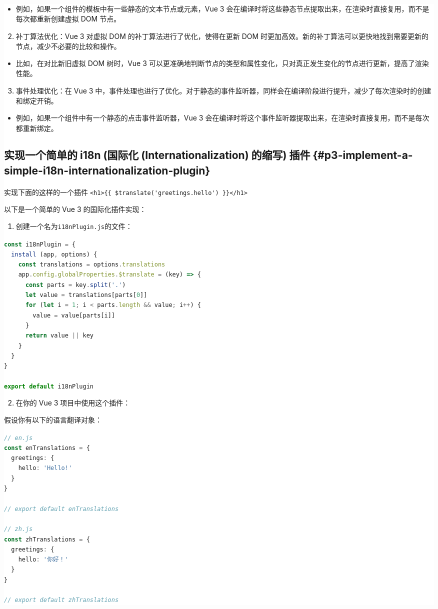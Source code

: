 * 例如，如果一个组件的模板中有一些静态的文本节点或元素，Vue 3 会在编译时将这些静态节点提取出来，在渲染时直接复用，而不是每次都重新创建虚拟 DOM 节点。

2. 补丁算法优化：Vue 3 对虚拟 DOM 的补丁算法进行了优化，使得在更新 DOM 时更加高效。新的补丁算法可以更快地找到需要更新的节点，减少不必要的比较和操作。

* 比如，在对比新旧虚拟 DOM 树时，Vue 3 可以更准确地判断节点的类型和属性变化，只对真正发生变化的节点进行更新，提高了渲染性能。

3. 事件处理优化：在 Vue 3 中，事件处理也进行了优化。对于静态的事件监听器，同样会在编译阶段进行提升，减少了每次渲染时的创建和绑定开销。

* 例如，如果一个组件中有一个静态的点击事件监听器，Vue 3 会在编译时将这个事件监听器提取出来，在渲染时直接复用，而不是每次都重新绑定。

## 实现一个简单的 i18n (国际化 (Internationalization) 的缩写) 插件 {#p3-implement-a-simple-i18n-internationalization-plugin}

实现下面的这样的一个插件 `<h1>{{ $translate('greetings.hello') }}</h1>`

以下是一个简单的 Vue 3 的国际化插件实现：

1. 创建一个名为`i18nPlugin.js`的文件：

```javascript
const i18nPlugin = {
  install (app, options) {
    const translations = options.translations
    app.config.globalProperties.$translate = (key) => {
      const parts = key.split('.')
      let value = translations[parts[0]]
      for (let i = 1; i < parts.length && value; i++) {
        value = value[parts[i]]
      }
      return value || key
    }
  }
}

export default i18nPlugin
```

2. 在你的 Vue 3 项目中使用这个插件：

假设你有以下的语言翻译对象：

```ts
// en.js
const enTranslations = {
  greetings: {
    hello: 'Hello!'
  }
}

// export default enTranslations

// zh.js
const zhTranslations = {
  greetings: {
    hello: '你好！'
  }
}

// export default zhTranslations
```
